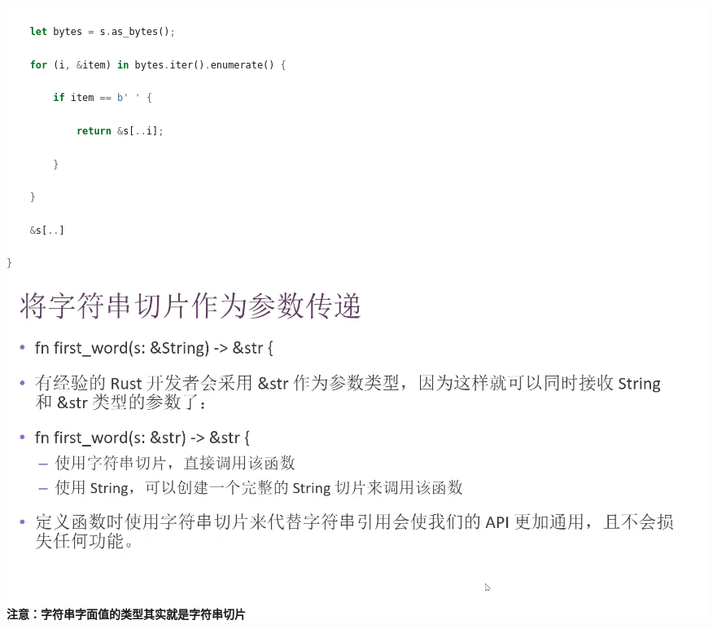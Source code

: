 ```rust
	
	let bytes = s.as_bytes();

	for (i, &item) in bytes.iter().enumerate() {

		if item == b' ' {
		
			return &s[..i];
		
		}
	
	}
	
	&s[..]

}
```

![](assets/Pasted%20image%2020220507104257.png)

**注意：字符串字面值的类型其实就是字符串切片**

